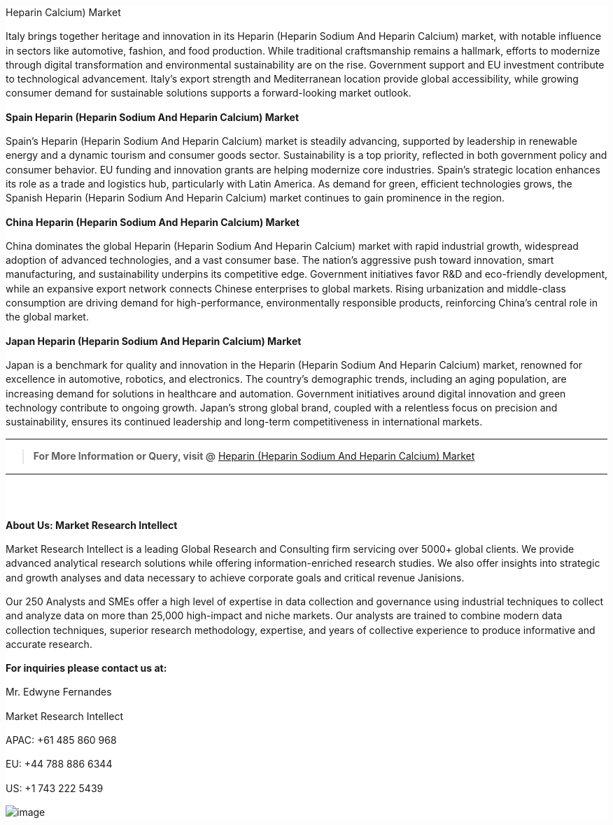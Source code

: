 Heparin Calcium) Market</strong></p><p class="" data-start="3840" data-end="4422">Italy brings together heritage and innovation in its Heparin (Heparin Sodium And Heparin Calcium) market, with notable influence in sectors like automotive, fashion, and food production. While traditional craftsmanship remains a hallmark, efforts to modernize through digital transformation and environmental sustainability are on the rise. Government support and EU investment contribute to technological advancement. Italy&rsquo;s export strength and Mediterranean location provide global accessibility, while growing consumer demand for sustainable solutions supports a forward-looking market outlook.</p><p class="" data-start="4424" data-end="4975"><strong data-start="4424" data-end="4445">Spain Heparin (Heparin Sodium And Heparin Calcium) Market</strong></p><p class="" data-start="4424" data-end="4975">Spain&rsquo;s Heparin (Heparin Sodium And Heparin Calcium) market is steadily advancing, supported by leadership in renewable energy and a dynamic tourism and consumer goods sector. Sustainability is a top priority, reflected in both government policy and consumer behavior. EU funding and innovation grants are helping modernize core industries. Spain&rsquo;s strategic location enhances its role as a trade and logistics hub, particularly with Latin America. As demand for green, efficient technologies grows, the Spanish Heparin (Heparin Sodium And Heparin Calcium) market continues to gain prominence in the region.</p><p class="" data-start="4977" data-end="5589"><strong data-start="4977" data-end="4998">China Heparin (Heparin Sodium And Heparin Calcium) Market</strong></p><p class="" data-start="4977" data-end="5589">China dominates the global Heparin (Heparin Sodium And Heparin Calcium) market with rapid industrial growth, widespread adoption of advanced technologies, and a vast consumer base. The nation&rsquo;s aggressive push toward innovation, smart manufacturing, and sustainability underpins its competitive edge. Government initiatives favor R&amp;D and eco-friendly development, while an expansive export network connects Chinese enterprises to global markets. Rising urbanization and middle-class consumption are driving demand for high-performance, environmentally responsible products, reinforcing China&rsquo;s central role in the global market.</p><p class="" data-start="5591" data-end="6162"><strong data-start="5591" data-end="5612">Japan Heparin (Heparin Sodium And Heparin Calcium) Market</strong></p><p class="" data-start="5591" data-end="6162">Japan is a benchmark for quality and innovation in the Heparin (Heparin Sodium And Heparin Calcium) market, renowned for excellence in automotive, robotics, and electronics. The country&rsquo;s demographic trends, including an aging population, are increasing demand for solutions in healthcare and automation. Government initiatives around digital innovation and green technology contribute to ongoing growth. Japan&rsquo;s strong global brand, coupled with a relentless focus on precision and sustainability, ensures its continued leadership and long-term competitiveness in international markets.</p><hr /><blockquote><p><span class="font-[700]"><strong>For More Information or Query, visit&nbsp;@</strong>&nbsp;</span><span class="font-[700]"><a href="https://www.marketresearchintellect.com/product/global-heparin-heparin-sodium-and-heparin-calcium-market/?utm_source=Linkedin&utm_medium=019" target="_blank" data-tracking-control-name="article-ssr-frontend-pulse_little-text-block" data-tracking-will-navigate="" data-test-link="">Heparin (Heparin Sodium And Heparin Calcium) Market</a></span></p></blockquote><hr /><h3>&nbsp;</h3><p><strong><span class="font-[700]">About Us: Market Research Intellect</span></strong></p><p><span class="">Market Research Intellect is a leading Global Research and Consulting firm servicing over 5000+ global clients. We provide advanced analytical research solutions while offering information-enriched research studies.&nbsp;</span>We also offer insights into strategic and growth analyses and data necessary to achieve corporate goals and critical revenue Janisions.</p><p><span class="">Our 250 Analysts and SMEs offer a high level of expertise in data collection and governance using industrial techniques to collect and analyze data on more than 25,000 high-impact and niche markets. Our analysts are trained to combine modern data collection techniques, superior research methodology, expertise, and years of collective experience to produce informative and accurate research.</span></p><p><strong>For inquiries please contact us at:</strong></p><p>Mr. Edwyne Fernandes</p><p>Market Research Intellect</p><p>APAC: +61 485 860 968</p><p>EU: +44 788 886 6344</p><p>US: +1 743 222 5439</p>
![image](https://github.com/user-attachments/assets/3180fb0a-a1d0-4a6f-90ea-1b546a8c2ea1)
